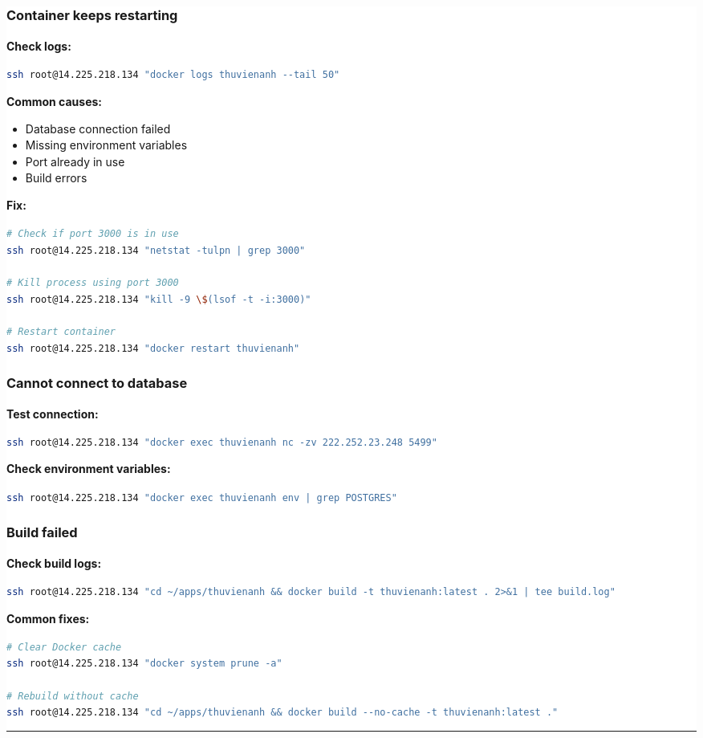 ### **Container keeps restarting**

**Check logs:**
```bash
ssh root@14.225.218.134 "docker logs thuvienanh --tail 50"
```

**Common causes:**
- Database connection failed
- Missing environment variables
- Port already in use
- Build errors

**Fix:**
```bash
# Check if port 3000 is in use
ssh root@14.225.218.134 "netstat -tulpn | grep 3000"

# Kill process using port 3000
ssh root@14.225.218.134 "kill -9 \$(lsof -t -i:3000)"

# Restart container
ssh root@14.225.218.134 "docker restart thuvienanh"
```

### **Cannot connect to database**

**Test connection:**
```bash
ssh root@14.225.218.134 "docker exec thuvienanh nc -zv 222.252.23.248 5499"
```

**Check environment variables:**
```bash
ssh root@14.225.218.134 "docker exec thuvienanh env | grep POSTGRES"
```

### **Build failed**

**Check build logs:**
```bash
ssh root@14.225.218.134 "cd ~/apps/thuvienanh && docker build -t thuvienanh:latest . 2>&1 | tee build.log"
```

**Common fixes:**
```bash
# Clear Docker cache
ssh root@14.225.218.134 "docker system prune -a"

# Rebuild without cache
ssh root@14.225.218.134 "cd ~/apps/thuvienanh && docker build --no-cache -t thuvienanh:latest ."
```

---
